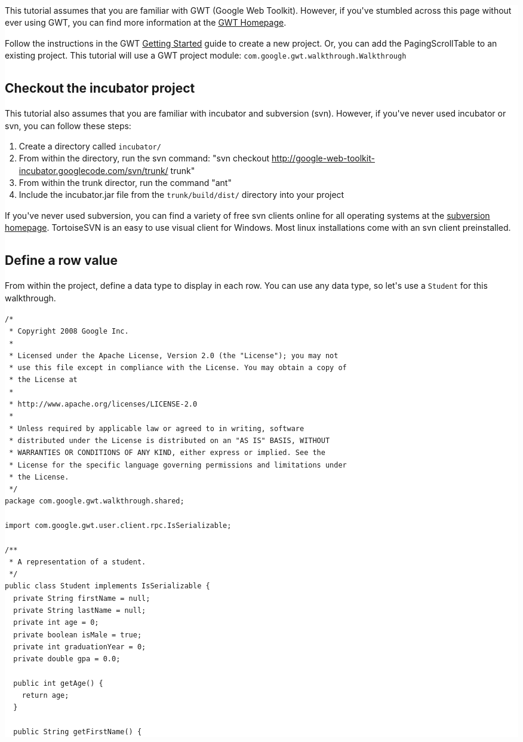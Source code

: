 This tutorial assumes that you are familiar with GWT (Google Web Toolkit).  However, if you've stumbled across this page without ever using GWT, you can find more information at the [GWT Homepage](http://code.google.com/webtoolkit/).

Follow the instructions in the GWT [Getting Started](http://code.google.com/webtoolkit/gettingstarted.html) guide to create a new project.  Or, you can add the PagingScrollTable to an existing project.  This tutorial will use a GWT project module:
`com.google.gwt.walkthrough.Walkthrough`

## Checkout the incubator project ##

This tutorial also assumes that you are familiar with incubator and subversion (svn).  However, if you've never used incubator or svn, you can follow these steps:
  1. Create a directory called `incubator/`
  1. From within the directory, run the svn command:
"svn checkout http://google-web-toolkit-incubator.googlecode.com/svn/trunk/ trunk"
  1. From within the trunk director, run the command "ant"
  1. Include the incubator.jar file from the `trunk/build/dist/` directory into your project

If you've never used subversion, you can find a variety of free svn clients online for all operating systems at the [subversion homepage](http://subversion.tigris.org/).  TortoiseSVN is an easy to use visual client for Windows.  Most linux installations come with an svn client preinstalled.


## Define a row value ##

From within the project, define a data type to display in each row.  You can use any data type, so let's use a `Student` for this walkthrough.

```
/*
 * Copyright 2008 Google Inc.
 * 
 * Licensed under the Apache License, Version 2.0 (the "License"); you may not
 * use this file except in compliance with the License. You may obtain a copy of
 * the License at
 * 
 * http://www.apache.org/licenses/LICENSE-2.0
 * 
 * Unless required by applicable law or agreed to in writing, software
 * distributed under the License is distributed on an "AS IS" BASIS, WITHOUT
 * WARRANTIES OR CONDITIONS OF ANY KIND, either express or implied. See the
 * License for the specific language governing permissions and limitations under
 * the License.
 */
package com.google.gwt.walkthrough.shared;

import com.google.gwt.user.client.rpc.IsSerializable;

/**
 * A representation of a student.
 */
public class Student implements IsSerializable {
  private String firstName = null;
  private String lastName = null;
  private int age = 0;
  private boolean isMale = true;
  private int graduationYear = 0;
  private double gpa = 0.0;

  public int getAge() {
    return age;
  }

  public String getFirstName() {
```